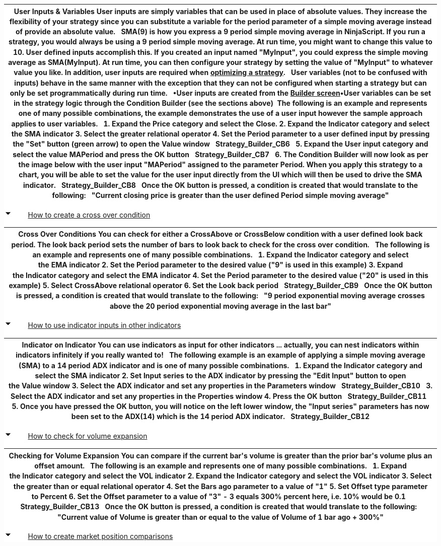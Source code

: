 | User Inputs \& Variables User inputs are simply variables that can be used in place of absolute values. They increase the flexibility of your strategy since you can substitute a variable for the period parameter of a simple moving average instead of provide an absolute value.   SMA(9\) is how you express a 9 period simple moving average in NinjaScript. If you run a strategy, you would always be using a 9 period simple moving average. At run time, you might want to change this value to 10\. User defined inputs accomplish this. If you created an input named "MyInput", you could express the simple moving average as SMA(MyInput). At run time, you can then configure your strategy by setting the value of "MyInput" to whatever value you like. In addition, user inputs are required when [optimizing a strategy](optimize_a_strategy-1.md).   User variables (not to be confused with inputs) behave in the same manner with the exception that they can not be configured when starting a strategy but can only be set programmatically during run time.   •User inputs are created from the [Builder screen](builder_screens-1.md)•User variables can be set in the strategy logic through the Condition Builder (see the sections above)  The following is an example and represents one of many possible combinations, the example demonstrates the use of a user input however the sample approach applies to user variables.   1\. Expand the Price category and select the Close. 2\. Expand the Indicator category and select the SMA indicator 3\. Select the greater relational operator 4\. Set the Period parameter to a user defined input by pressing the "Set" button (green arrow) to open the Value window   Strategy_Builder_CB6   5\. Expand the User input category and select the value MAPeriod and press the OK button   Strategy_Builder_CB7   6\. The Condition Builder will now look as per the image below with the user input "MAPeriod" assigned to the parameter Period. When you apply this strategy to a chart, you will be able to set the value for the user input directly from the UI which will then be used to drive the SMA indicator.   Strategy_Builder_CB8   Once the OK button is pressed, a condition is created that would translate to the following:   "Current closing price is greater than the user defined Period simple moving average" |
| --- |



![tog_minus](tog_minus-1.gif)        [How to create a cross over condition](javascript:HMToggle('toggle','HowToCreateACrossOverCondition','HowToCreateACrossOverCondition_ICON'))




| Cross Over Conditions You can check for either a CrossAbove or CrossBelow condition with a user defined look back period. The look back period sets the number of bars to look back to check for the cross over condition.   The following is an example and represents one of many possible combinations.   1\. Expand the Indicator category and select the EMA indicator 2\. Set the Period parameter to the desired value ("9" is used in this example) 3\. Expand the Indicator category and select the EMA indicator 4\. Set the Period parameter to the desired value ("20" is used in this example) 5\. Select CrossAbove relational operator 6\. Set the Look back period   Strategy_Builder_CB9   Once the OK button is pressed, a condition is created that would translate to the following:   "9 period exponential moving average crosses above the 20 period exponential moving average in the last bar" |
| --- |



![tog_minus](tog_minus-1.gif)        [How to use indicator inputs in other indicators](javascript:HMToggle('toggle','HowToUseIndicatorInputsInOtherIndicators','HowToUseIndicatorInputsInOtherIndicators_ICON'))




| Indicator on Indicator You can use indicators as input for other indicators ... actually, you can nest indicators within indicators infinitely if you really wanted to!   The following example is an example of applying a simple moving average (SMA) to a 14 period ADX indicator and is one of many possible combinations.   1\. Expand the Indicator category and select the SMA indicator 2\. Set Input series to the ADX indicator by pressing the "Edit Input" button to open the Value window 3\. Select the ADX indicator and set any properties in the Parameters window   Strategy_Builder_CB10   3\. Select the ADX indicator and set any properties in the Properties window 4\. Press the OK button   Strategy_Builder_CB11   5\. Once you have pressed the OK button, you will notice on the left lower window, the "Input series" parameters has now been set to the ADX(14\) which is the 14 period ADX indicator.   Strategy_Builder_CB12 |
| --- |



![tog_minus](tog_minus-1.gif)        [How to check for volume expansion](javascript:HMToggle('toggle','HowToCheckForVolumeExpansion','HowToCheckForVolumeExpansion_ICON'))




| Checking for Volume Expansion You can compare if the current bar's volume is greater than the prior bar's volume plus an offset amount.   The following is an example and represents one of many possible combinations.   1\. Expand the Indicator category and select the VOL indicator 2\. Expand the Indicator category and select the VOL indicator 3\. Select the greater than or equal relational operator 4\. Set the Bars ago parameter to a value of "1" 5\. Set Offset type parameter to Percent 6\. Set the Offset parameter to a value of "3" \- 3 equals 300% percent here, i.e. 10% would be 0\.1   Strategy_Builder_CB13   Once the OK button is pressed, a condition is created that would translate to the following:   "Current value of Volume is greater than or equal to the value of Volume of 1 bar ago \+ 300%" |
| --- |



![tog_minus](tog_minus-1.gif)        [How to create market position comparisons](javascript:HMToggle('toggle','HowToCreateMarketPositionComparisons','HowToCreateMarketPositionComparisons_ICON'))



